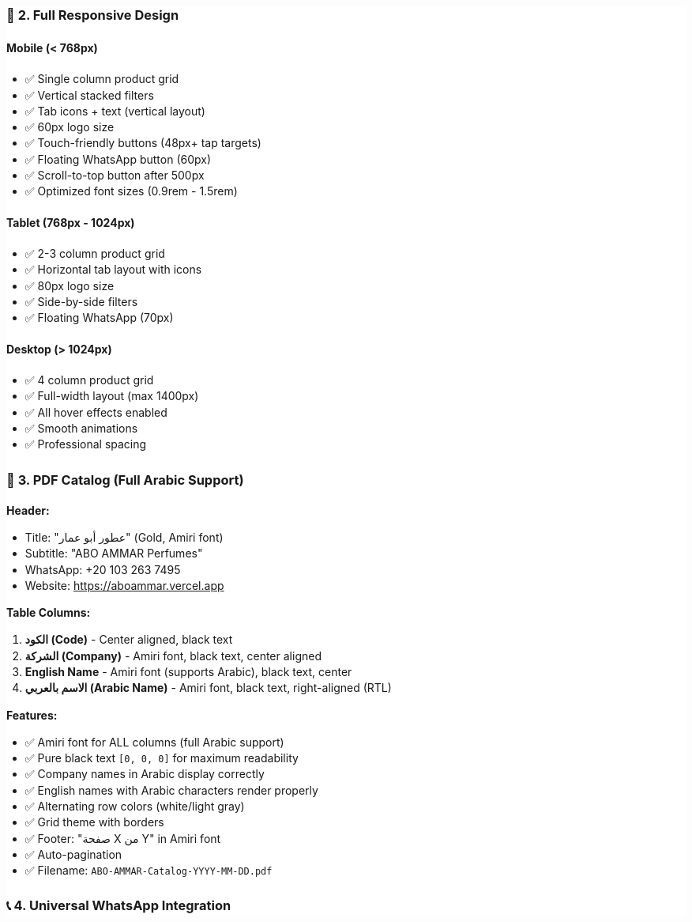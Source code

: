 ### 📱 **2. Full Responsive Design**

#### Mobile (< 768px)
- ✅ Single column product grid
- ✅ Vertical stacked filters
- ✅ Tab icons + text (vertical layout)
- ✅ 60px logo size
- ✅ Touch-friendly buttons (48px+ tap targets)
- ✅ Floating WhatsApp button (60px)
- ✅ Scroll-to-top button after 500px
- ✅ Optimized font sizes (0.9rem - 1.5rem)

#### Tablet (768px - 1024px)
- ✅ 2-3 column product grid
- ✅ Horizontal tab layout with icons
- ✅ 80px logo size
- ✅ Side-by-side filters
- ✅ Floating WhatsApp (70px)

#### Desktop (> 1024px)
- ✅ 4 column product grid
- ✅ Full-width layout (max 1400px)
- ✅ All hover effects enabled
- ✅ Smooth animations
- ✅ Professional spacing

### 📄 **3. PDF Catalog (Full Arabic Support)**

**Header:**
- Title: "عطور أبو عمار" (Gold, Amiri font)
- Subtitle: "ABO AMMAR Perfumes"
- WhatsApp: +20 103 263 7495
- Website: https://aboammar.vercel.app

**Table Columns:**
1. **الكود (Code)** - Center aligned, black text
2. **الشركة (Company)** - Amiri font, black text, center aligned
3. **English Name** - Amiri font (supports Arabic), black text, center
4. **الاسم بالعربي (Arabic Name)** - Amiri font, black text, right-aligned (RTL)

**Features:**
- ✅ Amiri font for ALL columns (full Arabic support)
- ✅ Pure black text `[0, 0, 0]` for maximum readability
- ✅ Company names in Arabic display correctly
- ✅ English names with Arabic characters render properly
- ✅ Alternating row colors (white/light gray)
- ✅ Grid theme with borders
- ✅ Footer: "صفحة X من Y" in Amiri font
- ✅ Auto-pagination
- ✅ Filename: `ABO-AMMAR-Catalog-YYYY-MM-DD.pdf`

### 📞 **4. Universal WhatsApp Integration**

